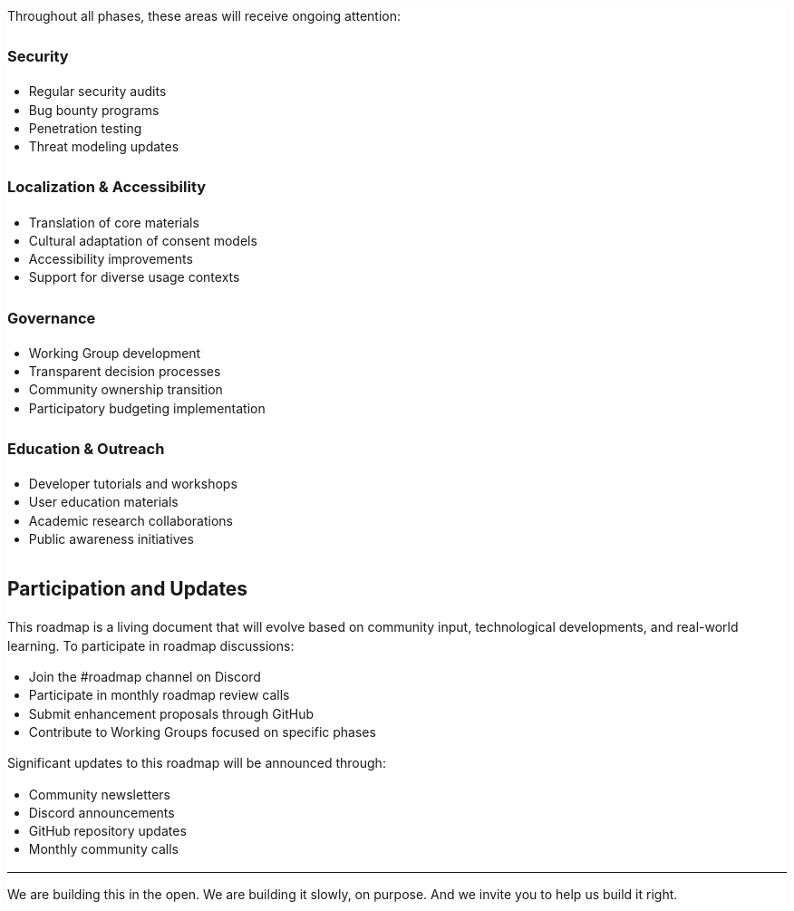 Throughout all phases, these areas will receive ongoing attention:

### Security
- Regular security audits
- Bug bounty programs
- Penetration testing
- Threat modeling updates

### Localization & Accessibility
- Translation of core materials
- Cultural adaptation of consent models
- Accessibility improvements
- Support for diverse usage contexts

### Governance
- Working Group development
- Transparent decision processes
- Community ownership transition
- Participatory budgeting implementation

### Education & Outreach
- Developer tutorials and workshops
- User education materials
- Academic research collaborations
- Public awareness initiatives

## Participation and Updates

This roadmap is a living document that will evolve based on community input, technological developments, and real-world learning. To participate in roadmap discussions:

- Join the #roadmap channel on Discord
- Participate in monthly roadmap review calls
- Submit enhancement proposals through GitHub
- Contribute to Working Groups focused on specific phases

Significant updates to this roadmap will be announced through:
- Community newsletters
- Discord announcements
- GitHub repository updates
- Monthly community calls

---

We are building this in the open. We are building it slowly, on purpose. And we invite you to help us build it right.
